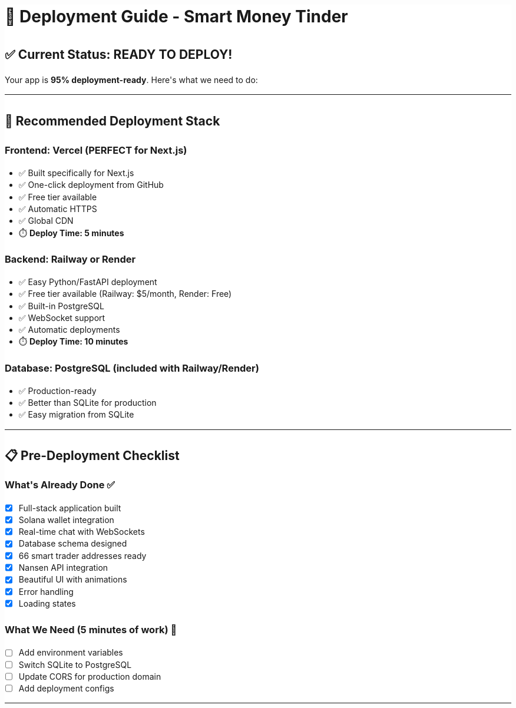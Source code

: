 # 🚀 Deployment Guide - Smart Money Tinder

## ✅ Current Status: READY TO DEPLOY!

Your app is **95% deployment-ready**. Here's what we need to do:

---

## 🎯 Recommended Deployment Stack

### Frontend: **Vercel** (PERFECT for Next.js)
- ✅ Built specifically for Next.js
- ✅ One-click deployment from GitHub
- ✅ Free tier available
- ✅ Automatic HTTPS
- ✅ Global CDN
- ⏱️ **Deploy Time: 5 minutes**

### Backend: **Railway** or **Render**
- ✅ Easy Python/FastAPI deployment
- ✅ Free tier available (Railway: $5/month, Render: Free)
- ✅ Built-in PostgreSQL
- ✅ WebSocket support
- ✅ Automatic deployments
- ⏱️ **Deploy Time: 10 minutes**

### Database: **PostgreSQL** (included with Railway/Render)
- ✅ Production-ready
- ✅ Better than SQLite for production
- ✅ Easy migration from SQLite

---

## 📋 Pre-Deployment Checklist

### What's Already Done ✅
- [x] Full-stack application built
- [x] Solana wallet integration
- [x] Real-time chat with WebSockets
- [x] Database schema designed
- [x] 66 smart trader addresses ready
- [x] Nansen API integration
- [x] Beautiful UI with animations
- [x] Error handling
- [x] Loading states

### What We Need (5 minutes of work) 🔧
- [ ] Add environment variables
- [ ] Switch SQLite to PostgreSQL
- [ ] Update CORS for production domain
- [ ] Add deployment configs

---